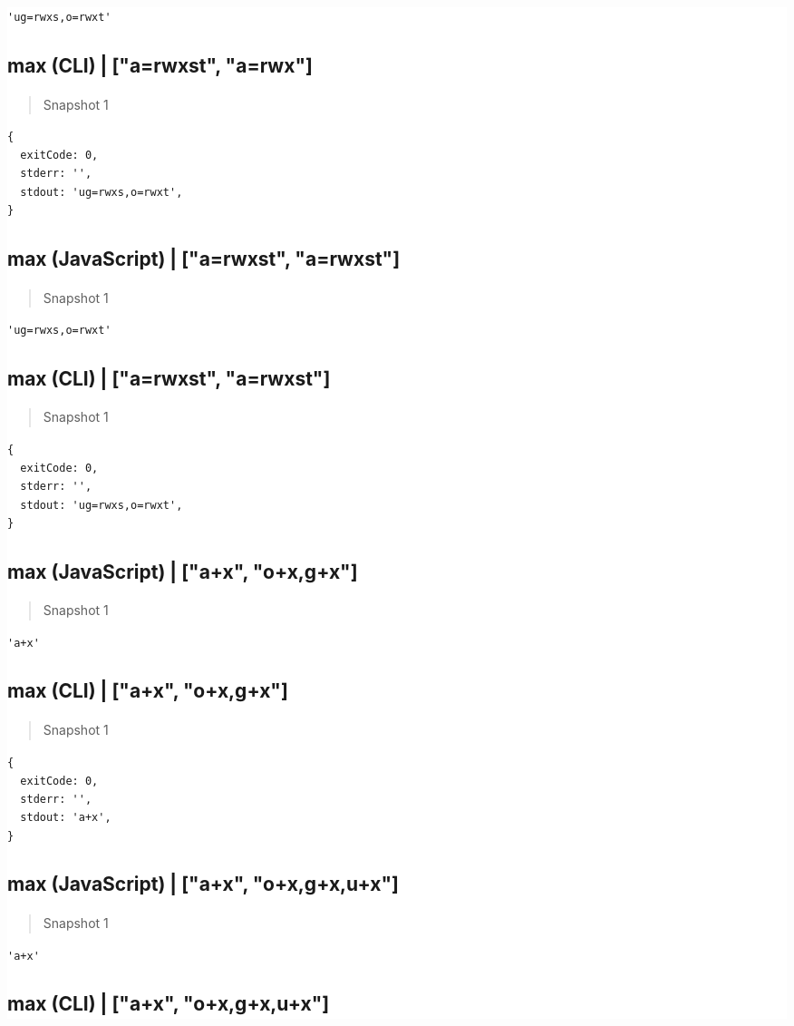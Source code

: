     'ug=rwxs,o=rwxt'

## max (CLI) | ["a=rwxst", "a=rwx"]

> Snapshot 1

    {
      exitCode: 0,
      stderr: '',
      stdout: 'ug=rwxs,o=rwxt',
    }

## max (JavaScript) | ["a=rwxst", "a=rwxst"]

> Snapshot 1

    'ug=rwxs,o=rwxt'

## max (CLI) | ["a=rwxst", "a=rwxst"]

> Snapshot 1

    {
      exitCode: 0,
      stderr: '',
      stdout: 'ug=rwxs,o=rwxt',
    }

## max (JavaScript) | ["a+x", "o+x,g+x"]

> Snapshot 1

    'a+x'

## max (CLI) | ["a+x", "o+x,g+x"]

> Snapshot 1

    {
      exitCode: 0,
      stderr: '',
      stdout: 'a+x',
    }

## max (JavaScript) | ["a+x", "o+x,g+x,u+x"]

> Snapshot 1

    'a+x'

## max (CLI) | ["a+x", "o+x,g+x,u+x"]
